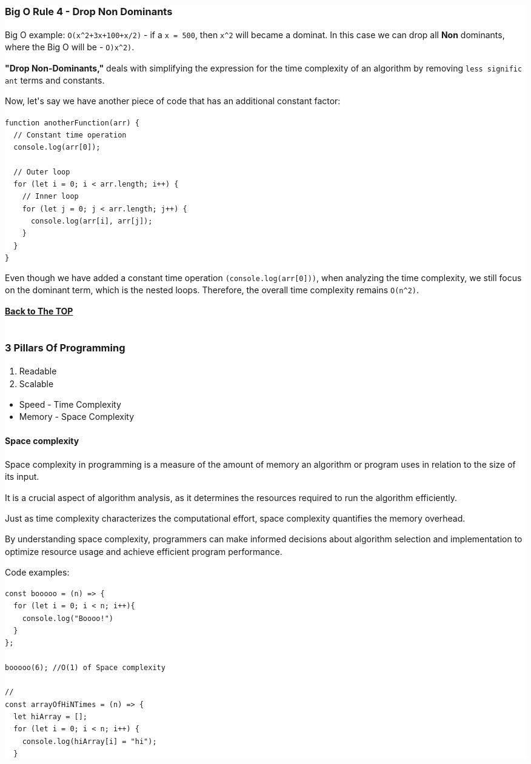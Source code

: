 ### <a name="rule-4">Big O Rule 4 - Drop Non Dominants</a>

Big O example: ``O(x^2+3x+100+x/2)`` - if a ``x = 500``, then ``x^2`` will became a dominat. In this case we can drop all **Non** dominants, where the Big O will be - ``O)x^2)``.

**"Drop Non-Dominants,"** deals with simplifying the expression for the time complexity of an algorithm by removing ``less significant`` terms and constants.

Now, let's say we have another piece of code that has an additional constant factor:

```
function anotherFunction(arr) {
  // Constant time operation
  console.log(arr[0]);

  // Outer loop
  for (let i = 0; i < arr.length; i++) {
    // Inner loop
    for (let j = 0; j < arr.length; j++) {
      console.log(arr[i], arr[j]);
    }
  }
}
```

Even though we have added a constant time operation ``(console.log(arr[0]))``, when analyzing the time complexity, we still focus on the dominant term, which is the nested loops. Therefore, the overall time complexity remains ``O(n^2)``.

**[Back to The TOP](#section-overview)**
#

### 3 Pillars Of Programming

1. Readable
2. Scalable
  - Speed - Time Complexity
  - Memory - Space Complexity

#### Space complexity

Space complexity in programming is a measure of the amount of memory an algorithm or program uses in relation to the size of its input. 

It is a crucial aspect of algorithm analysis, as it determines the resources required to run the algorithm efficiently. 

Just as time complexity characterizes the computational effort, space complexity quantifies the memory overhead.

By understanding space complexity, programmers can make informed decisions about algorithm selection and implementation to optimize resource usage and achieve efficient program performance.

Code examples:
```
const booooo = (n) => {
  for (let i = 0; i < n; i++){
    console.log("Boooo!")
  }
};

booooo(6); //O(1) of Space complexity

// 
const arrayOfHiNTimes = (n) => {
  let hiArray = [];
  for (let i = 0; i < n; i++) {
    console.log(hiArray[i] = "hi");
  }
```